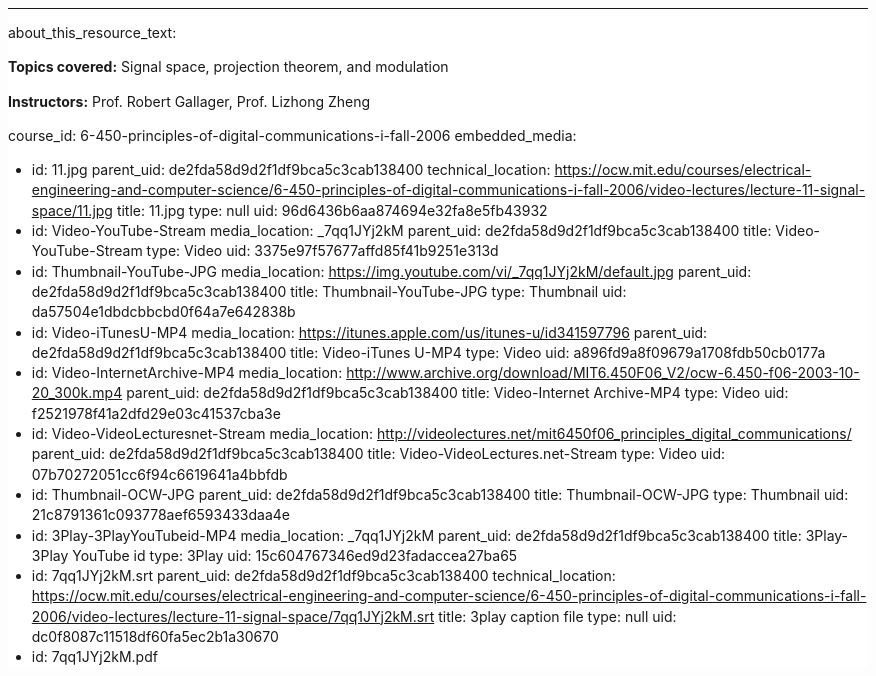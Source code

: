 ---
about_this_resource_text: <p><strong>Topics covered:</strong> Signal space, projection
  theorem, and modulation</p><p><strong>Instructors:</strong> Prof. Robert Gallager,
  Prof. Lizhong Zheng</p>
course_id: 6-450-principles-of-digital-communications-i-fall-2006
embedded_media:
- id: 11.jpg
  parent_uid: de2fda58d9d2f1df9bca5c3cab138400
  technical_location: https://ocw.mit.edu/courses/electrical-engineering-and-computer-science/6-450-principles-of-digital-communications-i-fall-2006/video-lectures/lecture-11-signal-space/11.jpg
  title: 11.jpg
  type: null
  uid: 96d6436b6aa874694e32fa8e5fb43932
- id: Video-YouTube-Stream
  media_location: _7qq1JYj2kM
  parent_uid: de2fda58d9d2f1df9bca5c3cab138400
  title: Video-YouTube-Stream
  type: Video
  uid: 3375e97f57677affd85f41b9251e313d
- id: Thumbnail-YouTube-JPG
  media_location: https://img.youtube.com/vi/_7qq1JYj2kM/default.jpg
  parent_uid: de2fda58d9d2f1df9bca5c3cab138400
  title: Thumbnail-YouTube-JPG
  type: Thumbnail
  uid: da57504e1dbdcbbcbd0f64a7e642838b
- id: Video-iTunesU-MP4
  media_location: https://itunes.apple.com/us/itunes-u/id341597796
  parent_uid: de2fda58d9d2f1df9bca5c3cab138400
  title: Video-iTunes U-MP4
  type: Video
  uid: a896fd9a8f09679a1708fdb50cb0177a
- id: Video-InternetArchive-MP4
  media_location: http://www.archive.org/download/MIT6.450F06_V2/ocw-6.450-f06-2003-10-20_300k.mp4
  parent_uid: de2fda58d9d2f1df9bca5c3cab138400
  title: Video-Internet Archive-MP4
  type: Video
  uid: f2521978f41a2dfd29e03c41537cba3e
- id: Video-VideoLecturesnet-Stream
  media_location: http://videolectures.net/mit6450f06_principles_digital_communications/
  parent_uid: de2fda58d9d2f1df9bca5c3cab138400
  title: Video-VideoLectures.net-Stream
  type: Video
  uid: 07b70272051cc6f94c6619641a4bbfdb
- id: Thumbnail-OCW-JPG
  parent_uid: de2fda58d9d2f1df9bca5c3cab138400
  title: Thumbnail-OCW-JPG
  type: Thumbnail
  uid: 21c8791361c093778aef6593433daa4e
- id: 3Play-3PlayYouTubeid-MP4
  media_location: _7qq1JYj2kM
  parent_uid: de2fda58d9d2f1df9bca5c3cab138400
  title: 3Play-3Play YouTube id
  type: 3Play
  uid: 15c604767346ed9d23fadaccea27ba65
- id: 7qq1JYj2kM.srt
  parent_uid: de2fda58d9d2f1df9bca5c3cab138400
  technical_location: https://ocw.mit.edu/courses/electrical-engineering-and-computer-science/6-450-principles-of-digital-communications-i-fall-2006/video-lectures/lecture-11-signal-space/7qq1JYj2kM.srt
  title: 3play caption file
  type: null
  uid: dc0f8087c11518df60fa5ec2b1a30670
- id: 7qq1JYj2kM.pdf